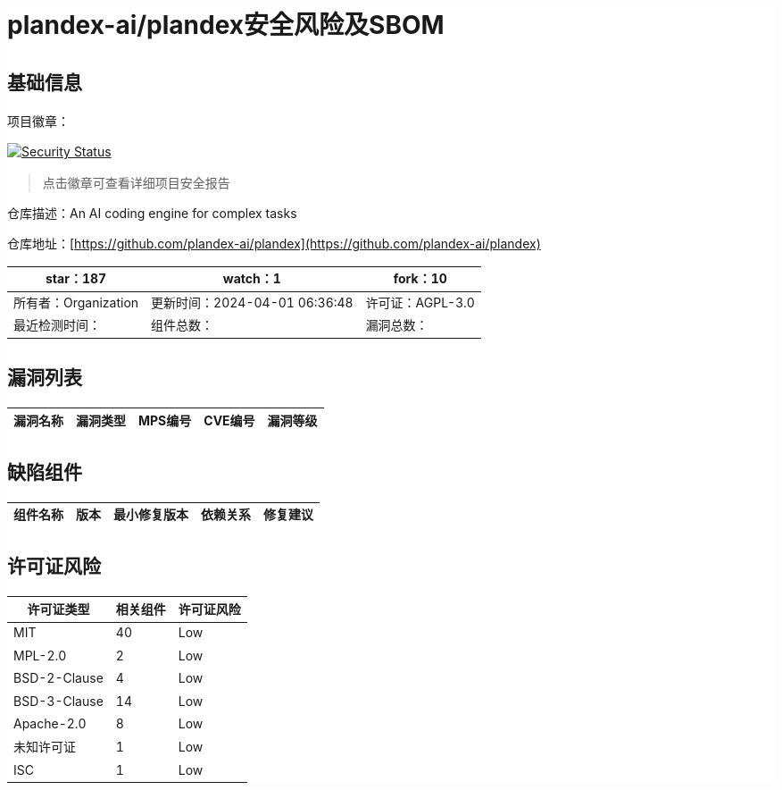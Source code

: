 # plandex-ai/plandex安全风险及SBOM

## 基础信息

项目徽章：

[![Security Status](https://www.murphysec.com/platform3/v31/badge/1774864318188748800.svg)](https://www.murphysec.com/console/report/1774864053461057536/1774864318188748800)

> 点击徽章可查看详细项目安全报告

仓库描述：An AI coding engine for complex tasks

仓库地址：[https://github.com/plandex-ai/plandex](https://github.com/plandex-ai/plandex)

| star：187 | watch：1 | fork：10 |
| ----------- | -------------- | ------------ |
| 所有者：Organization | 更新时间：2024-04-01 06:36:48 | 许可证：AGPL-3.0 |
| 最近检测时间： | 组件总数： | 漏洞总数： |




## 漏洞列表

| 漏洞名称 | 漏洞类型 | MPS编号 | CVE编号 | 漏洞等级 |
| ------- | ------ | ------- | ------ | ----- |





## 缺陷组件

| 组件名称 | 版本 | 最小修复版本 | 依赖关系 | 修复建议 |
| -------- | ---- | ------------ | -------- | -------- |





## 许可证风险

| 许可证类型 | 相关组件 | 许可证风险 |
| ---------- | -------- | ---------- |
|MIT|40|Low|
|MPL-2.0|2|Low|
|BSD-2-Clause|4|Low|
|BSD-3-Clause|14|Low|
|Apache-2.0|8|Low|
|未知许可证|1|Low|
|ISC|1|Low|
